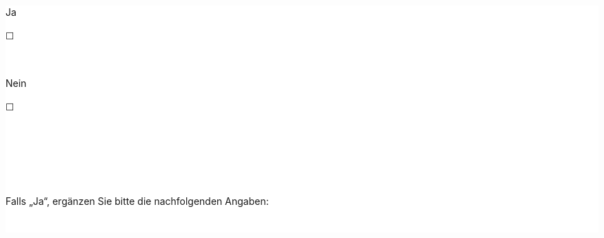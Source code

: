 <td style align="left" valign="top" charoff="50">

Ja

</td>

<td style align="left" valign="top" charoff="50">

<span class="Formel">☐</span>

</td>

<td style align="left" valign="top" charoff="50">

 

</td>

<td style align="left" valign="top" charoff="50">

Nein

</td>

<td style align="left" valign="top" charoff="50">

<span class="Formel">☐</span>

</td>

<td style align="left" valign="top" charoff="50">

 

</td>

</tr>

<tr>

<td style align="left" valign="top" charoff="50">

 

</td>

<td style align="left" valign="top" charoff="50">

 

</td>

<td style="border-bottom: 0.5pt solid ; " colspan="5" align="left" valign="top" charoff="50">

Falls „Ja“, ergänzen Sie bitte die nachfolgenden Angaben:

</td>

<td style align="left" valign="top" charoff="50">

 

</td>

</tr>

<tr>

<td style align="left" valign="top" charoff="50">
